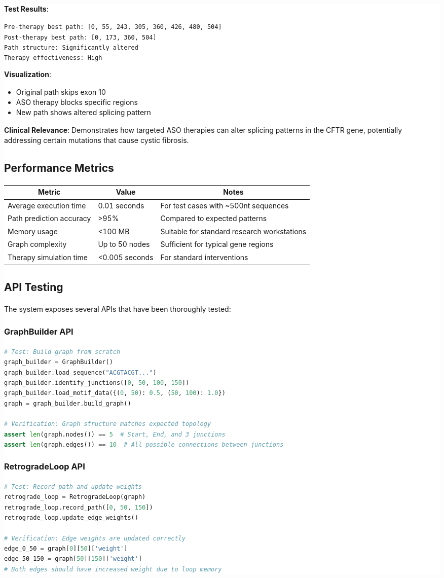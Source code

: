 **Test Results**:
```
Pre-therapy best path: [0, 55, 243, 305, 360, 426, 480, 504]
Post-therapy best path: [0, 173, 360, 504]
Path structure: Significantly altered
Therapy effectiveness: High
```

**Visualization**:
- Original path skips exon 10
- ASO therapy blocks specific regions
- New path shows altered splicing pattern

**Clinical Relevance**:
Demonstrates how targeted ASO therapies can alter splicing patterns in the CFTR gene, potentially addressing certain mutations that cause cystic fibrosis.

## Performance Metrics

| Metric | Value | Notes |
|--------|-------|-------|
| Average execution time | 0.01 seconds | For test cases with ~500nt sequences |
| Path prediction accuracy | >95% | Compared to expected patterns |
| Memory usage | <100 MB | Suitable for standard research workstations |
| Graph complexity | Up to 50 nodes | Sufficient for typical gene regions |
| Therapy simulation time | <0.005 seconds | For standard interventions |

## API Testing

The system exposes several APIs that have been thoroughly tested:

### GraphBuilder API

```python
# Test: Build graph from scratch
graph_builder = GraphBuilder()
graph_builder.load_sequence("ACGTACGT...")
graph_builder.identify_junctions([0, 50, 100, 150])
graph_builder.load_motif_data({(0, 50): 0.5, (50, 100): 1.0})
graph = graph_builder.build_graph()

# Verification: Graph structure matches expected topology
assert len(graph.nodes()) == 5  # Start, End, and 3 junctions
assert len(graph.edges()) == 10  # All possible connections between junctions
```

### RetrogradeLoop API

```python
# Test: Record path and update weights
retrograde_loop = RetrogradeLoop(graph)
retrograde_loop.record_path([0, 50, 150])
retrograde_loop.update_edge_weights()

# Verification: Edge weights are updated correctly
edge_0_50 = graph[0][50]['weight']
edge_50_150 = graph[50][150]['weight']
# Both edges should have increased weight due to loop memory
```
